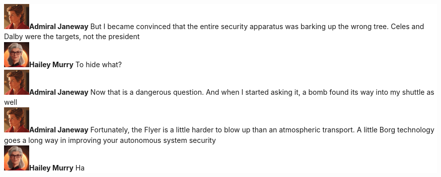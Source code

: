 <img src="../images/auto/janeway.png" alt="Admiral Janeway" width="50" height="50">**Admiral Janeway** But I became convinced that the entire security apparatus was barking up the wrong tree. Celes and Dalby were the targets, not the president<br />
<img src="../images/auto/Hailey_Murry.png" alt="Hailey Murry" width="50" height="50">**Hailey Murry** To hide what?<br />
<img src="../images/auto/janeway.png" alt="Admiral Janeway" width="50" height="50">**Admiral Janeway** Now that is a dangerous question. And when I started asking it, a bomb found its way into my shuttle as well<br />
<img src="../images/auto/janeway.png" alt="Admiral Janeway" width="50" height="50">**Admiral Janeway** Fortunately, the Flyer is a little harder to blow up than an atmospheric transport. A little Borg technology goes a long way in improving your autonomous system security<br />
<img src="../images/auto/Hailey_Murry.png" alt="Hailey Murry" width="50" height="50">**Hailey Murry** Ha<br />